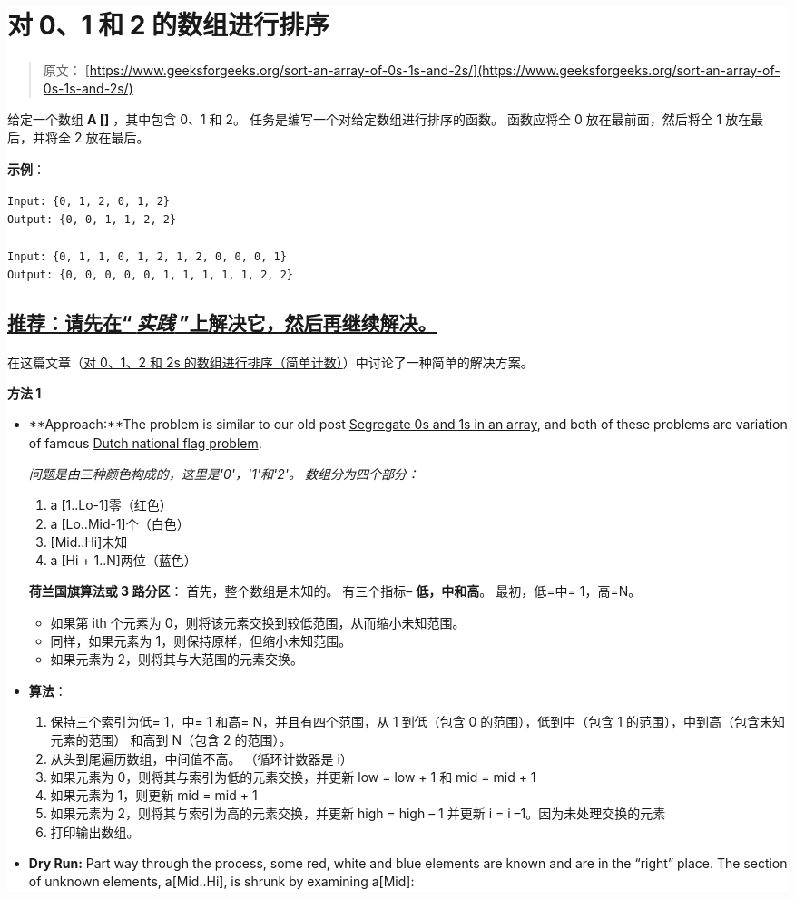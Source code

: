 # 对 0、1 和 2 的数组进行排序

> 原文： [https://www.geeksforgeeks.org/sort-an-array-of-0s-1s-and-2s/](https://www.geeksforgeeks.org/sort-an-array-of-0s-1s-and-2s/)

给定一个数组 **A []** ，其中包含 0、1 和 2。 任务是编写一个对给定数组进行排序的函数。 函数应将全 0 放在最前面，然后将全 1 放在最后，并将全 2 放在最后。

**示例**：

```
Input: {0, 1, 2, 0, 1, 2}
Output: {0, 0, 1, 1, 2, 2}

Input: {0, 1, 1, 0, 1, 2, 1, 2, 0, 0, 0, 1}
Output: {0, 0, 0, 0, 0, 1, 1, 1, 1, 1, 2, 2}

```

## [推荐：请先在“ ***实践*** ”上解决它，然后再继续解决。](https://practice.geeksforgeeks.org/problems/sort-an-array-of-0s-1s-and-2s/0)

在这篇文章（[对 0、1、2 和 2s 的数组进行排序（简单计数）](https://www.geeksforgeeks.org/sort-array-0s-1s-2s-simple-counting/)）中讨论了一种简单的解决方案。

**方法 1**

*   **Approach:**The problem is similar to our old post [Segregate 0s and 1s in an array](https://www.geeksforgeeks.org/segregate-0s-and-1s-in-an-array-by-traversing-array-once/), and both of these problems are variation of famous [Dutch national flag problem](http://www.csse.monash.edu.au/~lloyd/tildeAlgDS/Sort/Flag/).

    *问题是由三种颜色构成的，这里是'0'，'1'和'2'。 数组分为四个部分：*

    1.  a [1..Lo-1]零（红色）
    2.  a [Lo..Mid-1]个（白色）
    3.  [Mid..Hi]未知
    4.  a [Hi + 1..N]两位（蓝色）

    **荷兰国旗算法或 3 路分区**：
    首先，整个数组是未知的。 有三个指标– **低，中和高**。 最初，低=中= 1，高=N。

    *   如果第 ith 个元素为 0，则将该元素交换到较低范围，从而缩小未知范围。
    *   同样，如果元素为 1，则保持原样，但缩小未知范围。
    *   如果元素为 2，则将其与大范围的元素交换。
*   **算法**：
    1.  保持三个索引为低= 1，中= 1 和高= N，并且有四个范围，从 1 到低（包含 0 的范围），低到中（包含 1 的范围），中到高（包含未知元素的范围） 和高到 N（包含 2 的范围）。
    2.  从头到尾遍历数组，中间值不高。 （循环计数器是 i）
    3.  如果元素为 0，则将其与索引为低的元素交换，并更新 low = low + 1 和 mid = mid + 1
    4.  如果元素为 1，则更新 mid = mid + 1
    5.  如果元素为 2，则将其与索引为高的元素交换，并更新 high = high – 1 并更新 i = i –1。因为未处理交换的元素
    6.  打印输出数组。
*   **Dry Run:**
    Part way through the process, some red, white and blue elements are known and are in the “right” place. The section of unknown elements, a[Mid..Hi], is shrunk by examining a[Mid]:
